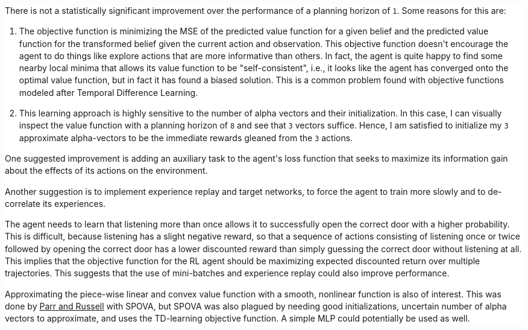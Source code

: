 There is not a statistically significant improvement over the performance of a planning horizon of `1`. 
Some reasons for this are:

1. The objective function is minimizing the MSE of the predicted value function for a given belief and the 
predicted value function for the transformed belief given the current action and observation. This objective function 
doesn't encourage the agent to do things like explore actions that are more informative than others. In fact, the agent is
quite happy to find some nearby local minima that allows its value function to be "self-consistent", i.e., it looks like
the agent has converged onto the optimal value function, but in fact it has found a biased solution. This is a common problem
found with objective functions modeled after Temporal Difference Learning.

2. This learning approach is highly sensitive to the number of alpha vectors and their initialization. In this case,
I can visually inspect the value function with a planning horizon of `8` and see that `3` vectors suffice. Hence, I am satisfied
to initialize my `3` approximate alpha-vectors to be the immediate rewards gleaned from the `3` actions.

One suggested improvement is adding an auxiliary task to the agent's loss function that seeks to maximize its information gain about 
 the effects of its actions on the environment.

Another suggestion is to implement experience replay and target networks, to force the agent to train more slowly and to de-correlate 
its experiences. 

The agent needs to learn that listening more than once allows it to successfully open the correct door with a 
higher probability. This is difficult, because listening has a slight negative reward, so that a sequence of actions consisting
of listening once or twice followed by opening the correct door has a lower discounted reward than simply guessing the correct door
without listening at all. This implies that the objective function for the RL agent should be maximizing expected discounted return over 
multiple trajectories. This suggests that the use of mini-batches and experience replay could also improve performance.

Approximating the piece-wise linear and convex value function with a smooth, nonlinear function is also of interest. This was
done by [Parr and Russell](http://s3.amazonaws.com/academia.edu.documents/71834/ywecg2zat896p66ozid.pdf?AWSAccessKeyId=AKIAJ56TQJRTWSMTNPEA&Expires=1482450875&Signature=WnEUoJ6oi%2FNFgAuIKxujpfxocPk%3D&response-content-disposition=inline%3B%20filename%3DApproximating_Optimal_Policies_for_Parti.pdf)
with SPOVA, but SPOVA was also plagued by needing good initializations, uncertain number of alpha vectors to approximate, and uses
the TD-learning objective function. A simple MLP could potentially be used as well.
